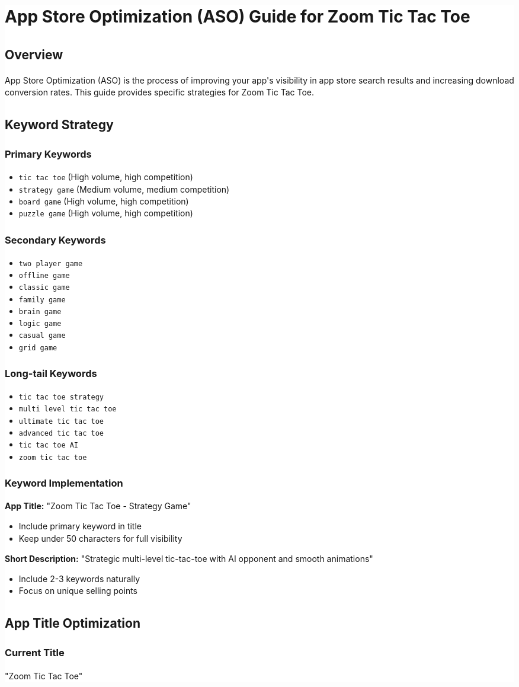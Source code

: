 # App Store Optimization (ASO) Guide for Zoom Tic Tac Toe

## Overview
App Store Optimization (ASO) is the process of improving your app's visibility in app store search results and increasing download conversion rates. This guide provides specific strategies for Zoom Tic Tac Toe.

## Keyword Strategy

### Primary Keywords
- `tic tac toe` (High volume, high competition)
- `strategy game` (Medium volume, medium competition)
- `board game` (High volume, high competition)
- `puzzle game` (High volume, high competition)

### Secondary Keywords
- `two player game`
- `offline game`
- `classic game`
- `family game`
- `brain game`
- `logic game`
- `casual game`
- `grid game`

### Long-tail Keywords
- `tic tac toe strategy`
- `multi level tic tac toe`
- `ultimate tic tac toe`
- `advanced tic tac toe`
- `tic tac toe AI`
- `zoom tic tac toe`

### Keyword Implementation
**App Title:** "Zoom Tic Tac Toe - Strategy Game"
- Include primary keyword in title
- Keep under 50 characters for full visibility

**Short Description:** 
"Strategic multi-level tic-tac-toe with AI opponent and smooth animations"
- Include 2-3 keywords naturally
- Focus on unique selling points

## App Title Optimization

### Current Title
"Zoom Tic Tac Toe"
